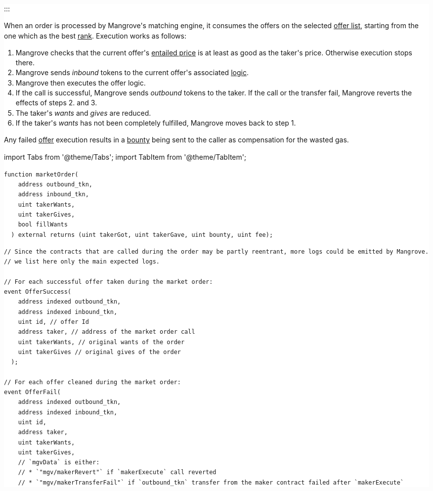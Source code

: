 :::


When an order is processed by Mangrove's matching engine, it consumes the offers on the selected [offer list](../offer-list.md), starting from the one which as the best [rank](../offer-list.md#offer-rank). Execution works as follows:

1. Mangrove checks that the current offer's [entailed price](../offer-list.md#wants-gives-and-entailed-price) is at least as good as the taker's price. Otherwise execution stops there.
2. Mangrove sends _inbound_ tokens to the current offer's associated [logic](../reactive-offer/maker-contract.md).
3. Mangrove then executes the offer logic.
4. If the call is successful, Mangrove sends _outbound_ tokens to the taker. If the call or the transfer fail, Mangrove reverts the effects of steps 2. and 3.
5. The taker's _wants_ and _gives_ are reduced.
6. If the taker's _wants_ has not been completely fulfilled, Mangrove moves back to step 1.

Any failed [offer](../reactive-offer/) execution results in a [bounty](../reactive-offer/offer-provision.md#computing-the-provision-and-offer-bounty) being sent to the caller as compensation for the wasted gas.

import Tabs from '@theme/Tabs';
import TabItem from '@theme/TabItem';

<Tabs>
<TabItem value="signature" label="Signature" default>

```solidity
function marketOrder(
    address outbound_tkn,
    address inbound_tkn,
    uint takerWants,
    uint takerGives,
    bool fillWants
  ) external returns (uint takerGot, uint takerGave, uint bounty, uint fee);
```

  </TabItem>
  <TabItem value="events" label="Events">

```solidity
// Since the contracts that are called during the order may be partly reentrant, more logs could be emitted by Mangrove.
// we list here only the main expected logs.

// For each successful offer taken during the market order:
event OfferSuccess(
    address indexed outbound_tkn,
    address indexed inbound_tkn,
    uint id, // offer Id
    address taker, // address of the market order call
    uint takerWants, // original wants of the order
    uint takerGives // original gives of the order
  );
  
// For each offer cleaned during the market order:
event OfferFail(
    address indexed outbound_tkn,
    address indexed inbound_tkn,
    uint id,
    address taker,
    uint takerWants,
    uint takerGives,
    // `mgvData` is either:
    // * `"mgv/makerRevert"` if `makerExecute` call reverted
    // * `"mgv/makerTransferFail"` if `outbound_tkn` transfer from the maker contract failed after `makerExecute`
```